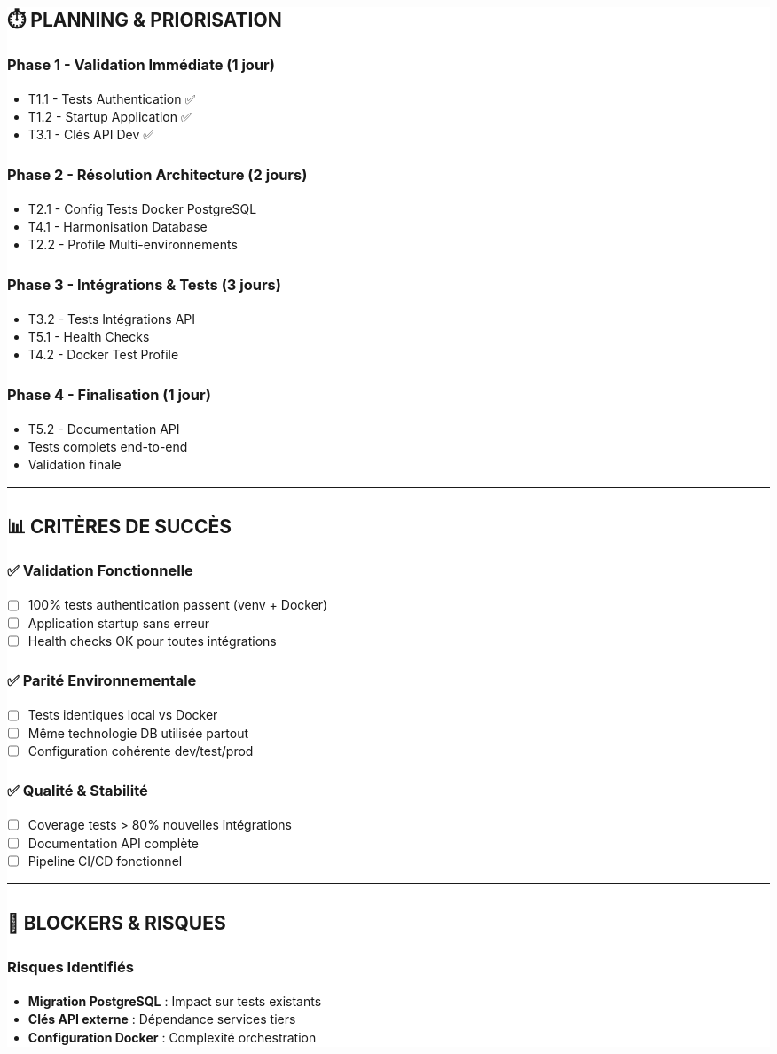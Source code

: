 
## ⏱️ **PLANNING & PRIORISATION**

### **Phase 1 - Validation Immédiate (1 jour)**
- T1.1 - Tests Authentication ✅
- T1.2 - Startup Application ✅
- T3.1 - Clés API Dev ✅

### **Phase 2 - Résolution Architecture (2 jours)**
- T2.1 - Config Tests Docker PostgreSQL
- T4.1 - Harmonisation Database
- T2.2 - Profile Multi-environnements

### **Phase 3 - Intégrations & Tests (3 jours)**
- T3.2 - Tests Intégrations API
- T5.1 - Health Checks
- T4.2 - Docker Test Profile

### **Phase 4 - Finalisation (1 jour)**
- T5.2 - Documentation API
- Tests complets end-to-end
- Validation finale

---

## 📊 **CRITÈRES DE SUCCÈS**

### **✅ Validation Fonctionnelle**
- [ ] 100% tests authentication passent (venv + Docker)
- [ ] Application startup sans erreur
- [ ] Health checks OK pour toutes intégrations

### **✅ Parité Environnementale**
- [ ] Tests identiques local vs Docker
- [ ] Même technologie DB utilisée partout
- [ ] Configuration cohérente dev/test/prod

### **✅ Qualité & Stabilité**
- [ ] Coverage tests > 80% nouvelles intégrations
- [ ] Documentation API complète
- [ ] Pipeline CI/CD fonctionnel

---

## 🚨 **BLOCKERS & RISQUES**

### **Risques Identifiés**
- **Migration PostgreSQL** : Impact sur tests existants
- **Clés API externe** : Dépendance services tiers
- **Configuration Docker** : Complexité orchestration
